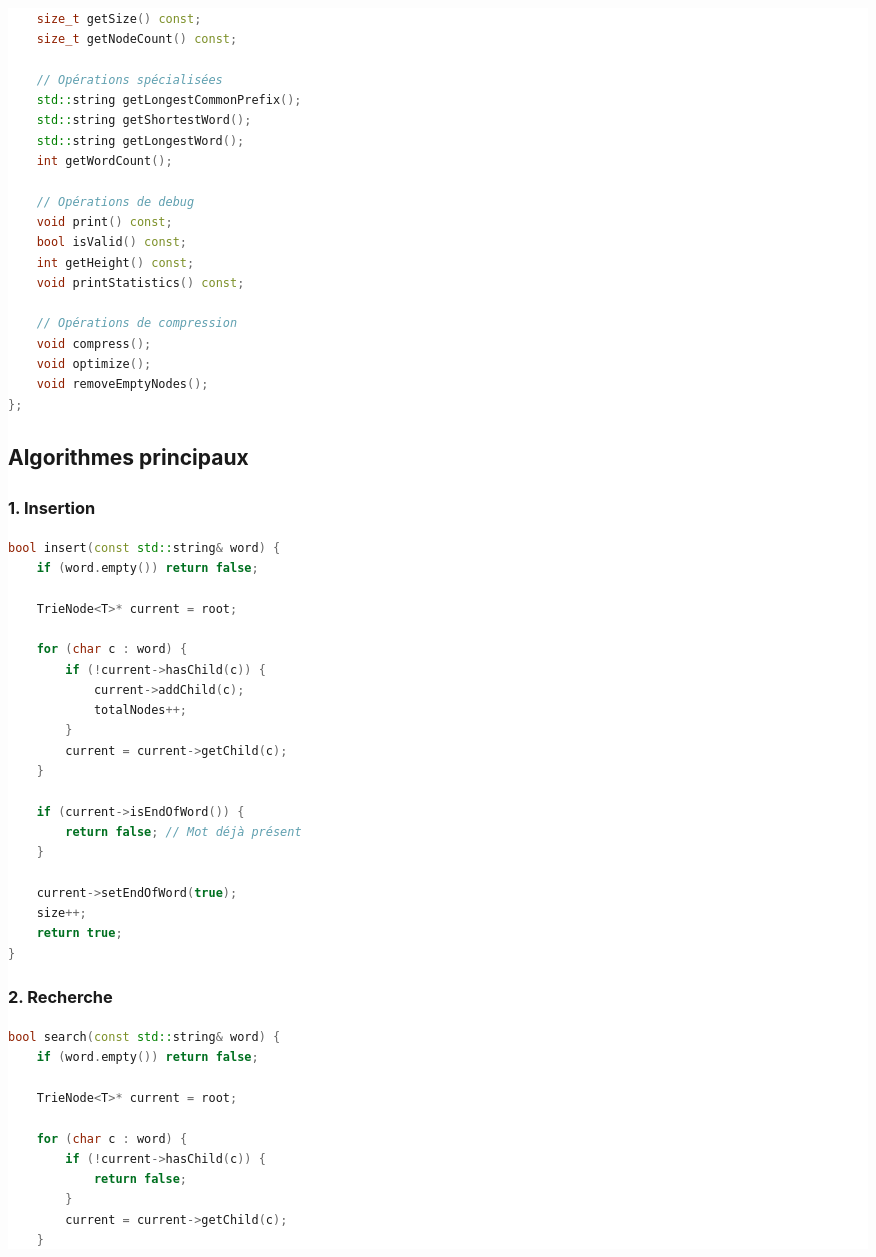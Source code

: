 ```cpp
    size_t getSize() const;
    size_t getNodeCount() const;
    
    // Opérations spécialisées
    std::string getLongestCommonPrefix();
    std::string getShortestWord();
    std::string getLongestWord();
    int getWordCount();
    
    // Opérations de debug
    void print() const;
    bool isValid() const;
    int getHeight() const;
    void printStatistics() const;
    
    // Opérations de compression
    void compress();
    void optimize();
    void removeEmptyNodes();
};
```

## Algorithmes principaux

### 1. Insertion
```cpp
bool insert(const std::string& word) {
    if (word.empty()) return false;
    
    TrieNode<T>* current = root;
    
    for (char c : word) {
        if (!current->hasChild(c)) {
            current->addChild(c);
            totalNodes++;
        }
        current = current->getChild(c);
    }
    
    if (current->isEndOfWord()) {
        return false; // Mot déjà présent
    }
    
    current->setEndOfWord(true);
    size++;
    return true;
}
```

### 2. Recherche
```cpp
bool search(const std::string& word) {
    if (word.empty()) return false;
    
    TrieNode<T>* current = root;
    
    for (char c : word) {
        if (!current->hasChild(c)) {
            return false;
        }
        current = current->getChild(c);
    }
```